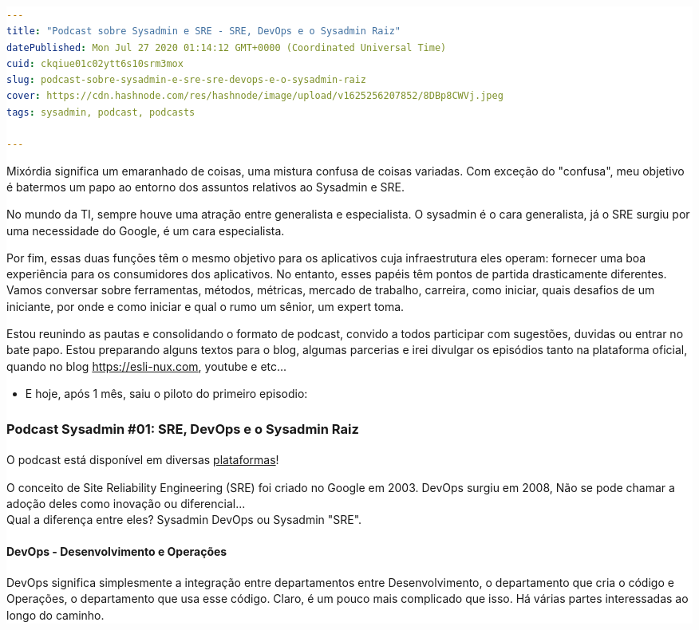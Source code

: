 ```yaml
---
title: "Podcast sobre Sysadmin e SRE - SRE, DevOps e o Sysadmin Raiz"
datePublished: Mon Jul 27 2020 01:14:12 GMT+0000 (Coordinated Universal Time)
cuid: ckqiue01c02ytt6s10srm3mox
slug: podcast-sobre-sysadmin-e-sre-sre-devops-e-o-sysadmin-raiz
cover: https://cdn.hashnode.com/res/hashnode/image/upload/v1625256207852/8DBp8CWVj.jpeg
tags: sysadmin, podcast, podcasts

---
```


Mixórdia significa um emaranhado de coisas, uma mistura confusa de coisas variadas. Com exceção do "confusa", meu objetivo é batermos um papo ao entorno dos assuntos relativos ao Sysadmin e SRE.  

No mundo da TI, sempre houve uma atração entre generalista e especialista. O sysadmin é o cara generalista, já o SRE surgiu por uma necessidade do Google, é um cara especialista.  

Por fim, essas duas funções têm o mesmo objetivo para os aplicativos cuja infraestrutura eles operam: fornecer uma boa experiência para os consumidores dos aplicativos. No entanto, esses papéis têm pontos de partida drasticamente diferentes.  
Vamos conversar sobre ferramentas, métodos, métricas, mercado de trabalho, carreira, como iniciar, quais desafios de um iniciante, por onde e como iniciar e qual o rumo um sênior, um expert toma.  

Estou reunindo as pautas e consolidando o formato de podcast, convido a todos participar com sugestões, duvidas ou entrar no bate papo. Estou preparando alguns textos para o blog, algumas parcerias e irei divulgar os episódios tanto na plataforma oficial, quando no blog https://esli-nux.com, youtube e etc...


<iframe src="https://anchor.fm/esl1h/embed/episodes/Mixrdia-SRE--Sysadmin---Ideias-e-afins---Briefing-efmngl" height="102px" width="400px" frameborder="0" scrolling="no"></iframe>




- E hoje, após 1 mês, saiu o piloto do primeiro episodio:  
  

### Podcast Sysadmin #01: SRE, DevOps e o Sysadmin Raiz

O podcast está disponível em diversas [plataformas](https://anchor.fm/Esl1h)!  
  

<iframe src="https://anchor.fm/esl1h/embed/episodes/Podcast-Sysadmin-01-SRE--DevOps-e-o-Sysadmin-Raiz-eh9dr5" height="102px" width="400px" frameborder="0" scrolling="no"></iframe>





O conceito de Site Reliability Engineering (SRE) foi criado no Google em 2003. DevOps surgiu em 2008, Não se pode chamar a adoção deles como inovação ou diferencial...  
Qual a diferença entre eles? Sysadmin DevOps ou Sysadmin "SRE".  

#### DevOps - Desenvolvimento e Operações  

DevOps significa simplesmente a integração entre departamentos entre Desenvolvimento, o departamento que cria o código e Operações, o departamento que usa esse código. Claro, é um pouco mais complicado que isso. Há várias partes interessadas ao longo do caminho.  
